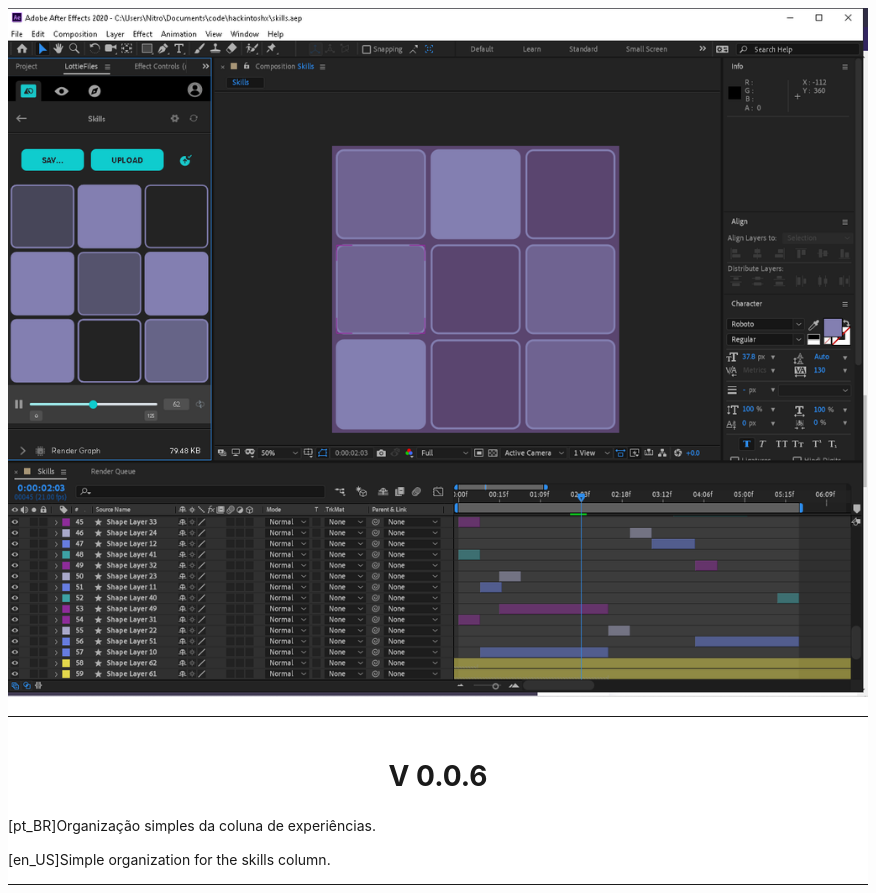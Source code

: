 ![App Preview](/assets/screen/06.PNG)

--- 


<h1 href="#prototipo" align="center">V 0.0.6</h1>

[pt_BR]Organização simples da coluna de experiências.

[en_US]Simple organization for the skills column. 


---
